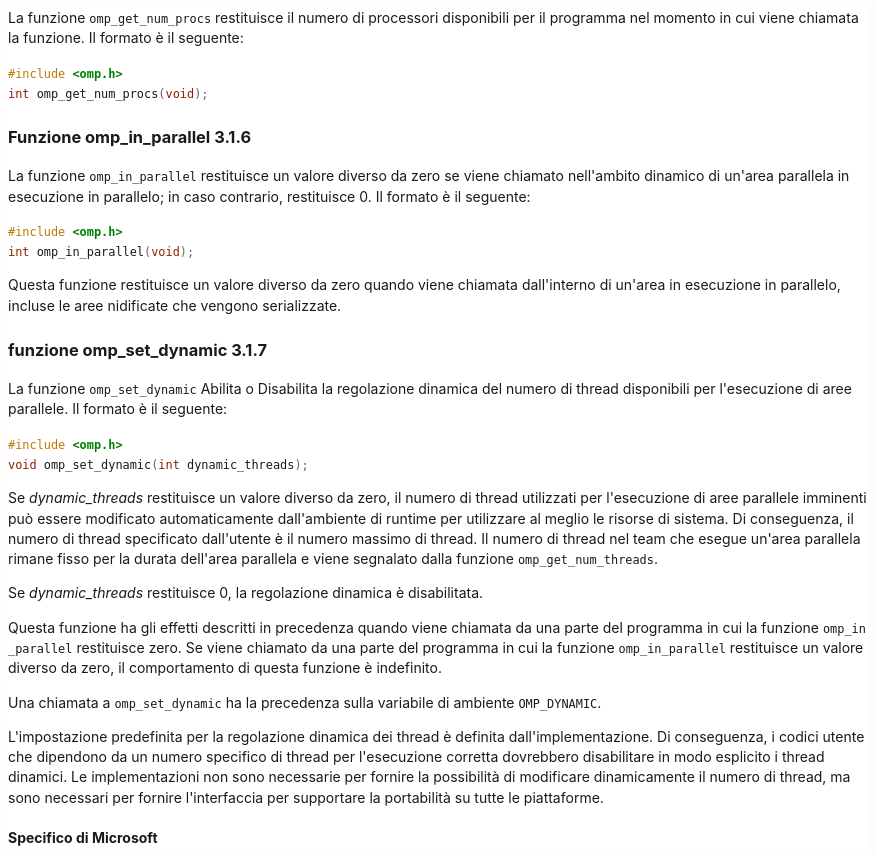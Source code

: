 La funzione `omp_get_num_procs` restituisce il numero di processori disponibili per il programma nel momento in cui viene chiamata la funzione. Il formato è il seguente:

```cpp
#include <omp.h>
int omp_get_num_procs(void);
```

### <a name="316-omp_in_parallel-function"></a>Funzione omp_in_parallel 3.1.6

La funzione `omp_in_parallel` restituisce un valore diverso da zero se viene chiamato nell'ambito dinamico di un'area parallela in esecuzione in parallelo; in caso contrario, restituisce 0. Il formato è il seguente:

```cpp
#include <omp.h>
int omp_in_parallel(void);
```

Questa funzione restituisce un valore diverso da zero quando viene chiamata dall'interno di un'area in esecuzione in parallelo, incluse le aree nidificate che vengono serializzate.

### <a name="317-omp_set_dynamic-function"></a>funzione omp_set_dynamic 3.1.7

La funzione `omp_set_dynamic` Abilita o Disabilita la regolazione dinamica del numero di thread disponibili per l'esecuzione di aree parallele. Il formato è il seguente:

```cpp
#include <omp.h>
void omp_set_dynamic(int dynamic_threads);
```

Se *dynamic_threads* restituisce un valore diverso da zero, il numero di thread utilizzati per l'esecuzione di aree parallele imminenti può essere modificato automaticamente dall'ambiente di runtime per utilizzare al meglio le risorse di sistema. Di conseguenza, il numero di thread specificato dall'utente è il numero massimo di thread. Il numero di thread nel team che esegue un'area parallela rimane fisso per la durata dell'area parallela e viene segnalato dalla funzione `omp_get_num_threads`.

Se *dynamic_threads* restituisce 0, la regolazione dinamica è disabilitata.

Questa funzione ha gli effetti descritti in precedenza quando viene chiamata da una parte del programma in cui la funzione `omp_in_parallel` restituisce zero. Se viene chiamato da una parte del programma in cui la funzione `omp_in_parallel` restituisce un valore diverso da zero, il comportamento di questa funzione è indefinito.

Una chiamata a `omp_set_dynamic` ha la precedenza sulla variabile di ambiente `OMP_DYNAMIC`.

L'impostazione predefinita per la regolazione dinamica dei thread è definita dall'implementazione. Di conseguenza, i codici utente che dipendono da un numero specifico di thread per l'esecuzione corretta dovrebbero disabilitare in modo esplicito i thread dinamici. Le implementazioni non sono necessarie per fornire la possibilità di modificare dinamicamente il numero di thread, ma sono necessari per fornire l'interfaccia per supportare la portabilità su tutte le piattaforme.

#### <a name="microsoft-specific"></a>Specifico di Microsoft
